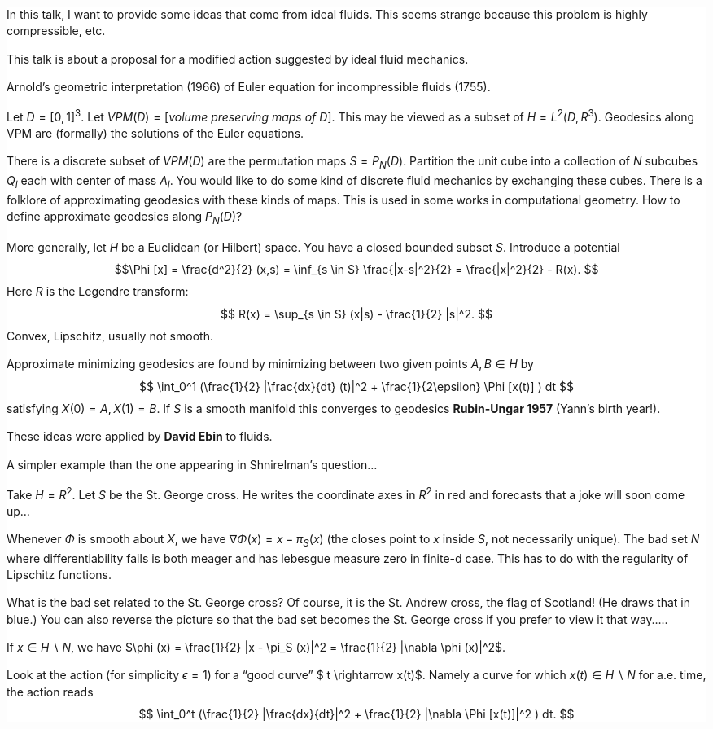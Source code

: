 In this talk, I want to provide some ideas that come from ideal fluids. This seems strange because this problem is highly compressible, etc.

This talk is about a proposal for a modified action suggested by ideal fluid mechanics.

Arnold’s geometric interpretation (1966) of Euler equation for incompressible fluids (1755).

Let $D = [0,1]^3$. Let $VPM (D) = [ volume ~ preserving ~ maps ~ of ~ D]$. This may be viewed as a subset of $H = L^2 (D, R^3)$. Geodesics along VPM are (formally) the solutions of the Euler equations.

There is a discrete subset of $VPM (D)$ are the permutation maps $S =P_N (D)$. Partition the unit cube into a collection of $N$ subcubes $Q_i$ each with center of mass $A_i$. You would like to do some kind of discrete fluid mechanics by exchanging these cubes. There is a folklore of approximating geodesics with these kinds of maps. This is used in some works in computational geometry. How to define approximate geodesics along $P_N (D)$?

More generally, let $H$ be a Euclidean (or Hilbert) space. You have a closed bounded subset $S$. Introduce a potential
$$\Phi [x] = \frac{d^2}{2} (x,s) = \inf_{s \in S} \frac{|x-s|^2}{2} = \frac{|x|^2}{2} - R(x).
$$
Here $R$ is the Legendre transform:
$$
R(x) = \sup_{s \in S} (x|s) - \frac{1}{2} |s|^2.
$$
Convex, Lipschitz, usually not smooth.

Approximate minimizing geodesics are found by minimizing between two given points $A, B \in H$ by
$$
\int_0^1 (\frac{1}{2} |\frac{dx}{dt} (t)|^2 + \frac{1}{2\epsilon} \Phi [x(t)] ) dt
$$
satisfying $X(0) = A, X(1) = B$. If $S$ is a smooth manifold this converges to geodesics <strong>Rubin-Ungar 1957</strong> (Yann’s birth year!).

These ideas were applied by <strong>David Ebin</strong> to fluids.

A simpler example than the one appearing in Shnirelman’s question…

Take $H = R^2$. Let $S$ be the St. George cross. He writes the coordinate axes in $R^2$ in red and forecasts that a joke will soon come up…

Whenever $\Phi$ is smooth about $X$, we have $\nabla \Phi (x) = x - \pi_S (x)$ (the closes point to $x$ inside $S$, not necessarily unique). The bad set $N$ where differentiability fails is both meager and has lebesgue measure zero in finite-d case. This has to do with the regularity of Lipschitz functions.

What is the bad set related to the St. George cross? Of course, it is the St. Andrew cross, the flag of Scotland! (He draws that in blue.) You can also reverse the picture so that the bad set becomes the St. George cross if you prefer to view it that way…..

If $x \in H \backslash N$, we have $\phi (x) = \frac{1}{2} |x - \pi_S (x)|^2 = \frac{1}{2} |\nabla \phi (x)|^2$.

Look at the action (for simplicity $\epsilon = 1$) for a “good curve” $ t \rightarrow x(t)$. Namely a curve for which $x(t) \in H \backslash N$ for a.e. time, the action reads
$$
\int_0^t (\frac{1}{2} |\frac{dx}{dt}|^2 + \frac{1}{2} |\nabla \Phi [x(t)]|^2 ) dt.
$$
